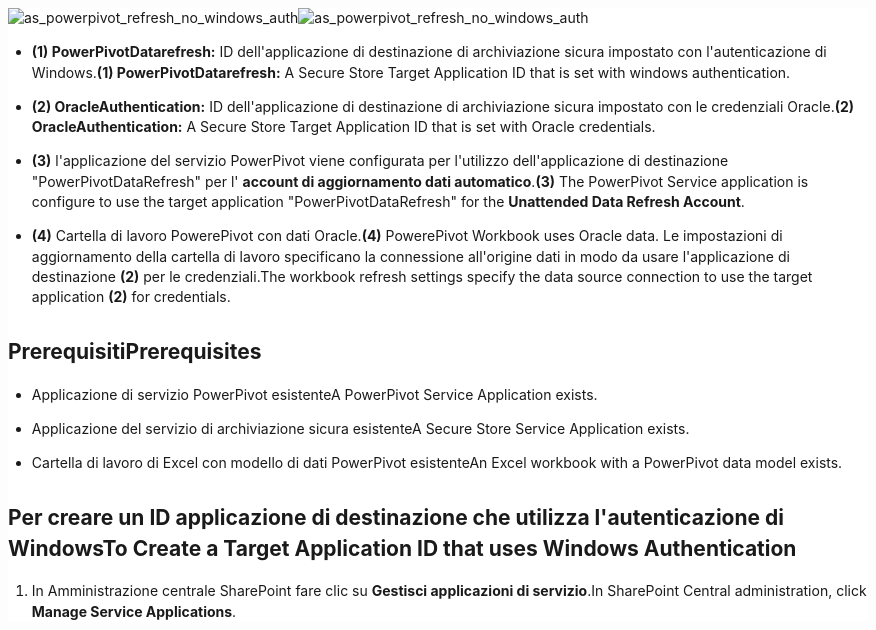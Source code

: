  <span data-ttu-id="3d437-111">![as_powerpivot_refresh_no_windows_auth](../media/as-powerpivot-refresh-no-windows-auth.gif "as_powerpivot_refresh_no_windows_auth")</span><span class="sxs-lookup"><span data-stu-id="3d437-111">![as_powerpivot_refresh_no_windows_auth](../media/as-powerpivot-refresh-no-windows-auth.gif "as_powerpivot_refresh_no_windows_auth")</span></span>  
  
-   <span data-ttu-id="3d437-112">**(1) PowerPivotDatarefresh:** ID dell'applicazione di destinazione di archiviazione sicura impostato con l'autenticazione di Windows.</span><span class="sxs-lookup"><span data-stu-id="3d437-112">**(1) PowerPivotDatarefresh:** A Secure Store Target Application ID that is set with windows authentication.</span></span>  
  
-   <span data-ttu-id="3d437-113">**(2) OracleAuthentication:** ID dell'applicazione di destinazione di archiviazione sicura impostato con le credenziali Oracle.</span><span class="sxs-lookup"><span data-stu-id="3d437-113">**(2) OracleAuthentication:** A Secure Store Target Application ID that is set with Oracle credentials.</span></span>  
  
-   <span data-ttu-id="3d437-114">**(3)** l'applicazione del servizio PowerPivot viene configurata per l'utilizzo dell'applicazione di destinazione "PowerPivotDataRefresh" per l' **account di aggiornamento dati automatico**.</span><span class="sxs-lookup"><span data-stu-id="3d437-114">**(3)** The PowerPivot Service application is configure to use the target application "PowerPivotDataRefresh" for the **Unattended Data Refresh Account**.</span></span>  
  
-   <span data-ttu-id="3d437-115">**(4)** Cartella di lavoro PowerePivot con dati Oracle.</span><span class="sxs-lookup"><span data-stu-id="3d437-115">**(4)** PowerePivot Workbook uses Oracle data.</span></span> <span data-ttu-id="3d437-116">Le impostazioni di aggiornamento della cartella di lavoro specificano la connessione all'origine dati in modo da usare l'applicazione di destinazione **(2)** per le credenziali.</span><span class="sxs-lookup"><span data-stu-id="3d437-116">The workbook refresh settings specify the data source connection to use the target application **(2)** for credentials.</span></span>  
  
## <a name="prerequisites"></a><span data-ttu-id="3d437-117">Prerequisiti</span><span class="sxs-lookup"><span data-stu-id="3d437-117">Prerequisites</span></span>  
  
-   <span data-ttu-id="3d437-118">Applicazione di servizio PowerPivot esistente</span><span class="sxs-lookup"><span data-stu-id="3d437-118">A PowerPivot Service Application exists.</span></span>  
  
-   <span data-ttu-id="3d437-119">Applicazione del servizio di archiviazione sicura esistente</span><span class="sxs-lookup"><span data-stu-id="3d437-119">A Secure Store Service Application exists.</span></span>  
  
-   <span data-ttu-id="3d437-120">Cartella di lavoro di Excel con modello di dati PowerPivot esistente</span><span class="sxs-lookup"><span data-stu-id="3d437-120">An Excel workbook with a PowerPivot data model exists.</span></span>  
  
## <a name="to-create-a-target-application-id-that-uses-windows-authentication"></a><span data-ttu-id="3d437-121">Per creare un ID applicazione di destinazione che utilizza l'autenticazione di Windows</span><span class="sxs-lookup"><span data-stu-id="3d437-121">To Create a Target Application ID that uses Windows Authentication</span></span>  
  
1.  <span data-ttu-id="3d437-122">In Amministrazione centrale SharePoint fare clic su **Gestisci applicazioni di servizio**.</span><span class="sxs-lookup"><span data-stu-id="3d437-122">In SharePoint Central administration, click **Manage Service Applications**.</span></span>  
  